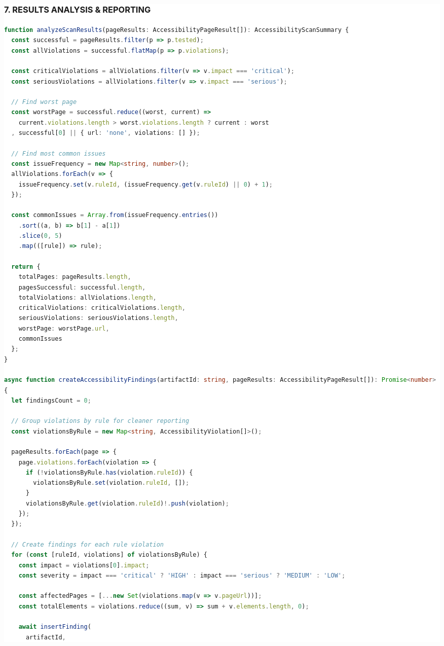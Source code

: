 ### 7. RESULTS ANALYSIS & REPORTING

```typescript
function analyzeScanResults(pageResults: AccessibilityPageResult[]): AccessibilityScanSummary {
  const successful = pageResults.filter(p => p.tested);
  const allViolations = successful.flatMap(p => p.violations);
  
  const criticalViolations = allViolations.filter(v => v.impact === 'critical');
  const seriousViolations = allViolations.filter(v => v.impact === 'serious');
  
  // Find worst page
  const worstPage = successful.reduce((worst, current) => 
    current.violations.length > worst.violations.length ? current : worst
  , successful[0] || { url: 'none', violations: [] });
  
  // Find most common issues
  const issueFrequency = new Map<string, number>();
  allViolations.forEach(v => {
    issueFrequency.set(v.ruleId, (issueFrequency.get(v.ruleId) || 0) + 1);
  });
  
  const commonIssues = Array.from(issueFrequency.entries())
    .sort((a, b) => b[1] - a[1])
    .slice(0, 5)
    .map(([rule]) => rule);
  
  return {
    totalPages: pageResults.length,
    pagesSuccessful: successful.length,
    totalViolations: allViolations.length,
    criticalViolations: criticalViolations.length,
    seriousViolations: seriousViolations.length,
    worstPage: worstPage.url,
    commonIssues
  };
}

async function createAccessibilityFindings(artifactId: string, pageResults: AccessibilityPageResult[]): Promise<number> {
  let findingsCount = 0;
  
  // Group violations by rule for cleaner reporting
  const violationsByRule = new Map<string, AccessibilityViolation[]>();
  
  pageResults.forEach(page => {
    page.violations.forEach(violation => {
      if (!violationsByRule.has(violation.ruleId)) {
        violationsByRule.set(violation.ruleId, []);
      }
      violationsByRule.get(violation.ruleId)!.push(violation);
    });
  });
  
  // Create findings for each rule violation
  for (const [ruleId, violations] of violationsByRule) {
    const impact = violations[0].impact;
    const severity = impact === 'critical' ? 'HIGH' : impact === 'serious' ? 'MEDIUM' : 'LOW';
    
    const affectedPages = [...new Set(violations.map(v => v.pageUrl))];
    const totalElements = violations.reduce((sum, v) => sum + v.elements.length, 0);
    
    await insertFinding(
      artifactId,
```